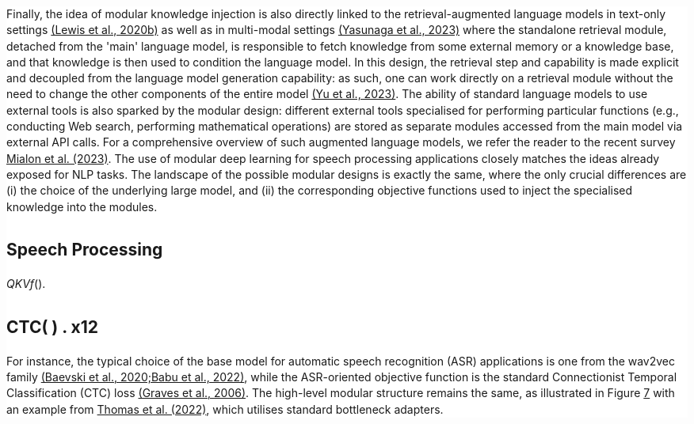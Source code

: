Finally, the idea of modular knowledge injection is also directly linked to the retrieval-augmented language models in text-only settings [(Lewis et al., 2020b)](#) as well as in multi-modal settings [(Yasunaga et al., 2023)](#b340) where the standalone retrieval module, detached from the 'main' language model, is responsible to fetch knowledge from some external memory or a knowledge base, and that knowledge is then used to condition the language model. In this design, the retrieval step and capability is made explicit and decoupled from the language model generation capability: as such, one can work directly on a retrieval module without the need to change the other components of the entire model [(Yu et al., 2023)](#b344). The ability of standard language models to use external tools is also sparked by the modular design: different external tools specialised for performing particular functions (e.g., conducting Web search, performing mathematical operations) are stored as separate modules accessed from the main model via external API calls. For a comprehensive overview of such augmented language models, we refer the reader to the recent survey [Mialon et al. (2023)](#). The use of modular deep learning for speech processing applications closely matches the ideas already exposed for NLP tasks. The landscape of the possible modular designs is exactly the same, where the only crucial differences are (i) the choice of the underlying large model, and (ii) the corresponding objective functions used to inject the specialised knowledge into the modules.


## Speech Processing

$Q K V f( ) .$
## CTC( ) . x12

For instance, the typical choice of the base model for automatic speech recognition (ASR) applications is one from the wav2vec family [(Baevski et al., 2020;](#b18)[Babu et al., 2022)](#b16), while the ASR-oriented objective function is the standard Connectionist Temporal Classification (CTC) loss [(Graves et al., 2006)](#b103). The high-level modular structure remains the same, as illustrated in Figure [7](#fig_11) with an example from [Thomas et al. (2022)](#b297), which utilises standard bottleneck adapters.

